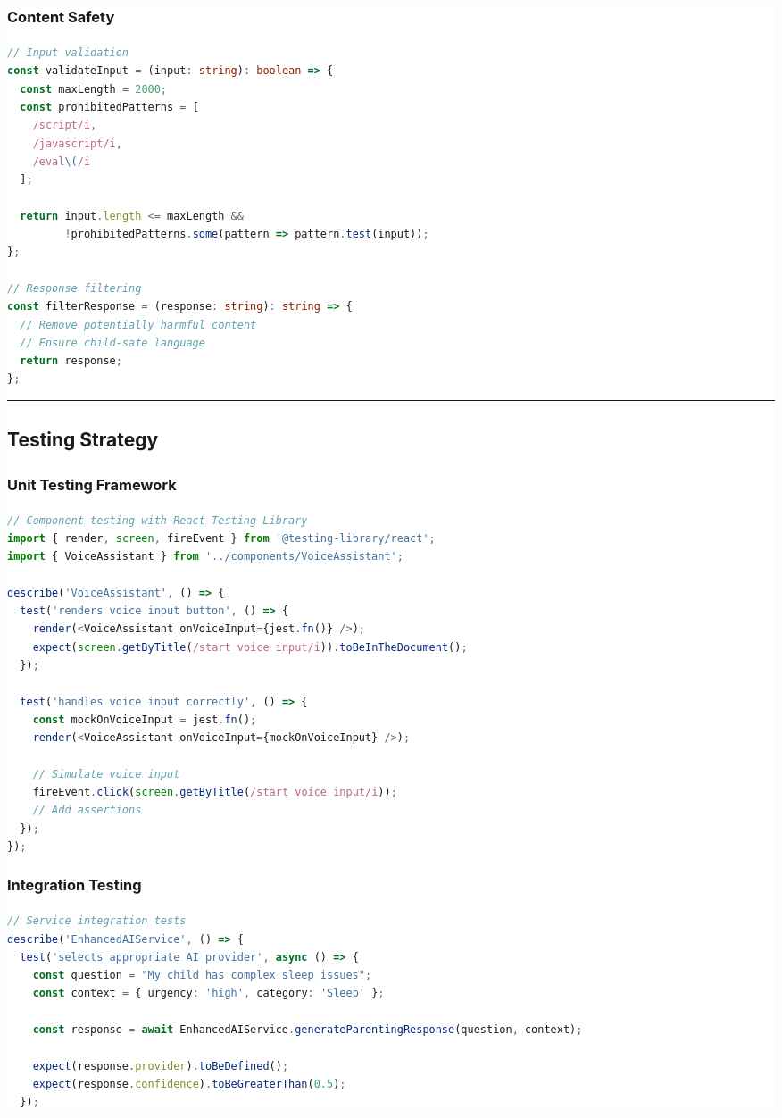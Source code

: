 ### Content Safety
```typescript
// Input validation
const validateInput = (input: string): boolean => {
  const maxLength = 2000;
  const prohibitedPatterns = [
    /script/i,
    /javascript/i,
    /eval\(/i
  ];
  
  return input.length <= maxLength && 
         !prohibitedPatterns.some(pattern => pattern.test(input));
};

// Response filtering
const filterResponse = (response: string): string => {
  // Remove potentially harmful content
  // Ensure child-safe language
  return response;
};
```

---

## Testing Strategy

### Unit Testing Framework
```typescript
// Component testing with React Testing Library
import { render, screen, fireEvent } from '@testing-library/react';
import { VoiceAssistant } from '../components/VoiceAssistant';

describe('VoiceAssistant', () => {
  test('renders voice input button', () => {
    render(<VoiceAssistant onVoiceInput={jest.fn()} />);
    expect(screen.getByTitle(/start voice input/i)).toBeInTheDocument();
  });
  
  test('handles voice input correctly', () => {
    const mockOnVoiceInput = jest.fn();
    render(<VoiceAssistant onVoiceInput={mockOnVoiceInput} />);
    
    // Simulate voice input
    fireEvent.click(screen.getByTitle(/start voice input/i));
    // Add assertions
  });
});
```

### Integration Testing
```typescript
// Service integration tests
describe('EnhancedAIService', () => {
  test('selects appropriate AI provider', async () => {
    const question = "My child has complex sleep issues";
    const context = { urgency: 'high', category: 'Sleep' };
    
    const response = await EnhancedAIService.generateParentingResponse(question, context);
    
    expect(response.provider).toBeDefined();
    expect(response.confidence).toBeGreaterThan(0.5);
  });
```